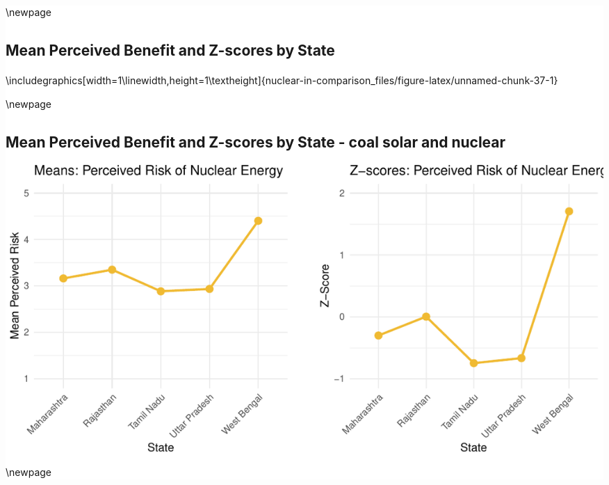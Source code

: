 


\newpage 

## Mean Perceived Benefit and Z-scores by State 





\includegraphics[width=1\linewidth,height=1\textheight]{nuclear-in-comparison_files/figure-latex/unnamed-chunk-37-1} 

\newpage 

## Mean Perceived Benefit and Z-scores by State - coal solar and nuclear 




![](nuclear-in-comparison_files/figure-latex/unnamed-chunk-38-1.pdf) 



\newpage 







